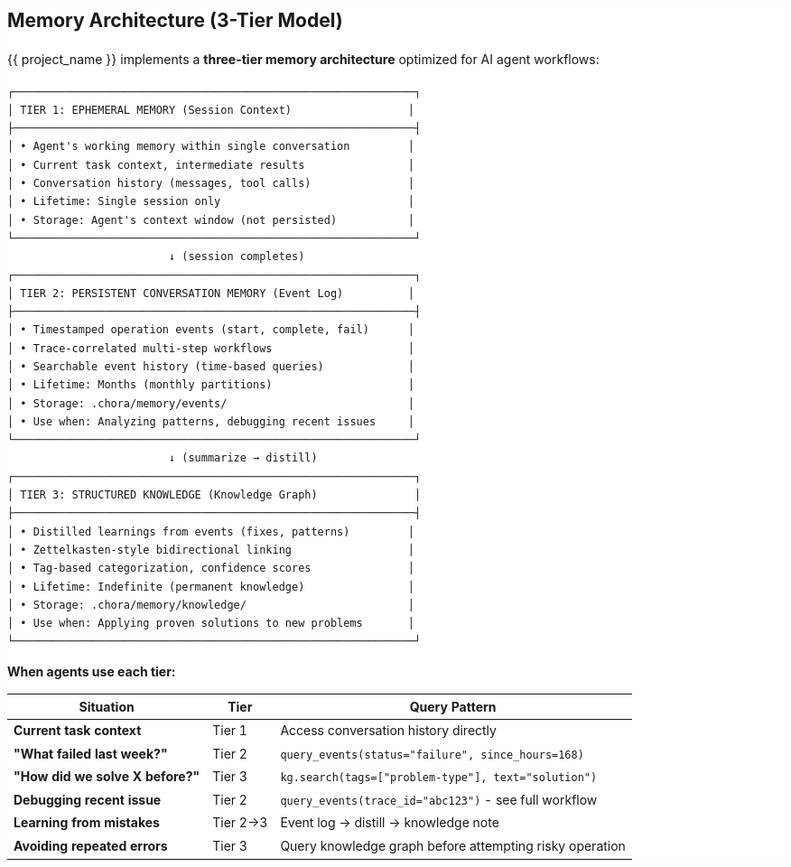 
## Memory Architecture (3-Tier Model)

{{ project_name }} implements a **three-tier memory architecture** optimized for AI agent workflows:

```
┌──────────────────────────────────────────────────────────────┐
│ TIER 1: EPHEMERAL MEMORY (Session Context)                  │
├──────────────────────────────────────────────────────────────┤
│ • Agent's working memory within single conversation         │
│ • Current task context, intermediate results                │
│ • Conversation history (messages, tool calls)               │
│ • Lifetime: Single session only                             │
│ • Storage: Agent's context window (not persisted)           │
└──────────────────────────────────────────────────────────────┘
                         ↓ (session completes)
┌──────────────────────────────────────────────────────────────┐
│ TIER 2: PERSISTENT CONVERSATION MEMORY (Event Log)          │
├──────────────────────────────────────────────────────────────┤
│ • Timestamped operation events (start, complete, fail)      │
│ • Trace-correlated multi-step workflows                     │
│ • Searchable event history (time-based queries)             │
│ • Lifetime: Months (monthly partitions)                     │
│ • Storage: .chora/memory/events/                            │
│ • Use when: Analyzing patterns, debugging recent issues     │
└──────────────────────────────────────────────────────────────┘
                         ↓ (summarize → distill)
┌──────────────────────────────────────────────────────────────┐
│ TIER 3: STRUCTURED KNOWLEDGE (Knowledge Graph)               │
├──────────────────────────────────────────────────────────────┤
│ • Distilled learnings from events (fixes, patterns)         │
│ • Zettelkasten-style bidirectional linking                  │
│ • Tag-based categorization, confidence scores               │
│ • Lifetime: Indefinite (permanent knowledge)                │
│ • Storage: .chora/memory/knowledge/                         │
│ • Use when: Applying proven solutions to new problems       │
└──────────────────────────────────────────────────────────────┘
```

**When agents use each tier:**

| Situation | Tier | Query Pattern |
|-----------|------|---------------|
| **Current task context** | Tier 1 | Access conversation history directly |
| **"What failed last week?"** | Tier 2 | `query_events(status="failure", since_hours=168)` |
| **"How did we solve X before?"** | Tier 3 | `kg.search(tags=["problem-type"], text="solution")` |
| **Debugging recent issue** | Tier 2 | `query_events(trace_id="abc123")` - see full workflow |
| **Learning from mistakes** | Tier 2→3 | Event log → distill → knowledge note |
| **Avoiding repeated errors** | Tier 3 | Query knowledge graph before attempting risky operation |
